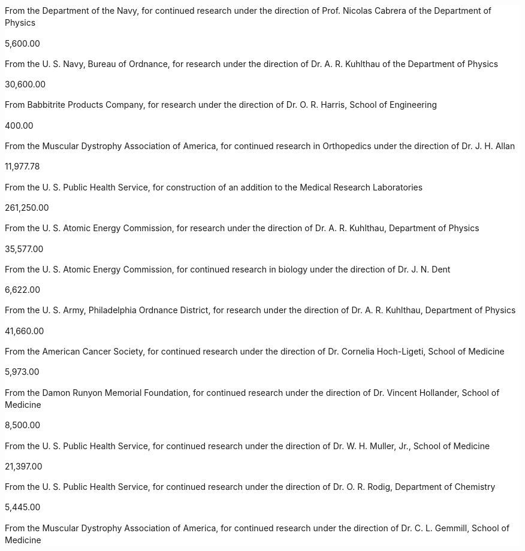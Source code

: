 From the Department of the Navy, for continued research under the direction of Prof. Nicolas Cabrera of the Department of Physics

5,600.00

From the U. S. Navy, Bureau of Ordnance, for research under the direction of Dr. A. R. Kuhlthau of the Department of Physics

30,600.00

From Babbitrite Products Company, for research under the direction of Dr. O. R. Harris, School of Engineering

400.00

From the Muscular Dystrophy Association of America, for continued research in Orthopedics under the direction of Dr. J. H. Allan

11,977.78

From the U. S. Public Health Service, for construction of an addition to the Medical Research Laboratories

261,250.00

From the U. S. Atomic Energy Commission, for research under the direction of Dr. A. R. Kuhlthau, Department of Physics

35,577.00

From the U. S. Atomic Energy Commission, for continued research in biology under the direction of Dr. J. N. Dent

6,622.00

From the U. S. Army, Philadelphia Ordnance District, for research under the direction of Dr. A. R. Kuhlthau, Department of Physics

41,660.00

From the American Cancer Society, for continued research under the direction of Dr. Cornelia Hoch-Ligeti, School of Medicine

5,973.00

From the Damon Runyon Memorial Foundation, for continued research under the direction of Dr. Vincent Hollander, School of Medicine

8,500.00

From the U. S. Public Health Service, for continued research under the direction of Dr. W. H. Muller, Jr., School of Medicine

21,397.00

From the U. S. Public Health Service, for continued research under the direction of Dr. O. R. Rodig, Department of Chemistry

5,445.00

From the Muscular Dystrophy Association of America, for continued research under the direction of Dr. C. L. Gemmill, School of Medicine
